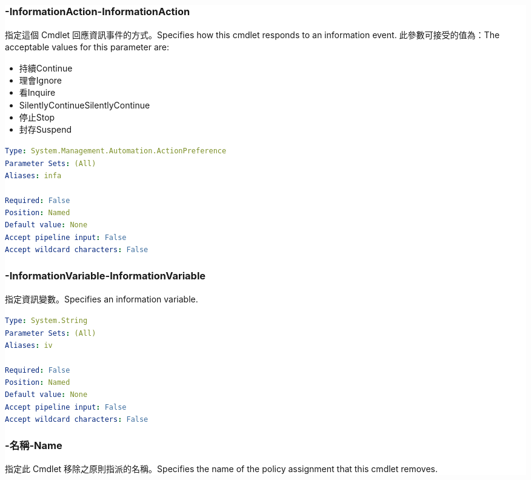 ### <span data-ttu-id="84989-128">-InformationAction</span><span class="sxs-lookup"><span data-stu-id="84989-128">-InformationAction</span></span>
<span data-ttu-id="84989-129">指定這個 Cmdlet 回應資訊事件的方式。</span><span class="sxs-lookup"><span data-stu-id="84989-129">Specifies how this cmdlet responds to an information event.</span></span>
<span data-ttu-id="84989-130">此參數可接受的值為：</span><span class="sxs-lookup"><span data-stu-id="84989-130">The acceptable values for this parameter are:</span></span>
- <span data-ttu-id="84989-131">持續</span><span class="sxs-lookup"><span data-stu-id="84989-131">Continue</span></span>
- <span data-ttu-id="84989-132">理會</span><span class="sxs-lookup"><span data-stu-id="84989-132">Ignore</span></span>
- <span data-ttu-id="84989-133">看</span><span class="sxs-lookup"><span data-stu-id="84989-133">Inquire</span></span>
- <span data-ttu-id="84989-134">SilentlyContinue</span><span class="sxs-lookup"><span data-stu-id="84989-134">SilentlyContinue</span></span>
- <span data-ttu-id="84989-135">停止</span><span class="sxs-lookup"><span data-stu-id="84989-135">Stop</span></span>
- <span data-ttu-id="84989-136">封存</span><span class="sxs-lookup"><span data-stu-id="84989-136">Suspend</span></span>

```yaml
Type: System.Management.Automation.ActionPreference
Parameter Sets: (All)
Aliases: infa

Required: False
Position: Named
Default value: None
Accept pipeline input: False
Accept wildcard characters: False
```

### <span data-ttu-id="84989-137">-InformationVariable</span><span class="sxs-lookup"><span data-stu-id="84989-137">-InformationVariable</span></span>
<span data-ttu-id="84989-138">指定資訊變數。</span><span class="sxs-lookup"><span data-stu-id="84989-138">Specifies an information variable.</span></span>

```yaml
Type: System.String
Parameter Sets: (All)
Aliases: iv

Required: False
Position: Named
Default value: None
Accept pipeline input: False
Accept wildcard characters: False
```

### <span data-ttu-id="84989-139">-名稱</span><span class="sxs-lookup"><span data-stu-id="84989-139">-Name</span></span>
<span data-ttu-id="84989-140">指定此 Cmdlet 移除之原則指派的名稱。</span><span class="sxs-lookup"><span data-stu-id="84989-140">Specifies the name of the policy assignment that this cmdlet removes.</span></span>
